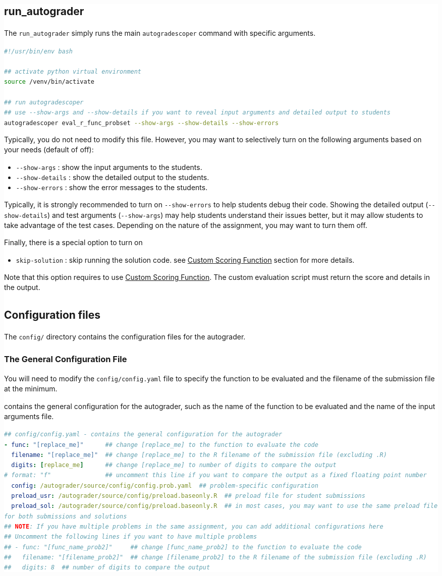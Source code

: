 ## run_autograder

The `run_autograder` simply runs the main `autogradescoper` command with specific arguments.

```bash linenums="1"
#!/usr/bin/env bash

## activate python virtual environment
source /venv/bin/activate

## run autogradescoper
## use --show-args and --show-details if you want to reveal input arguments and detailed output to students
autogradescoper eval_r_func_probset --show-args --show-details --show-errors
```
Typically, you do not need to modify this file. However,
you may want to selectively turn on the following arguments based on your needs (default of off):

- `--show-args` : show the input arguments to the students.
- `--show-details` : show the detailed output to the students.
- `--show-errors` : show the error messages to the students.

Typically, it is strongly recommended to turn on `--show-errors` to help students debug their code.
Showing the detailed output (`--show-details`) and test arguments (`--show-args`) may help students understand their issues better, but it may allow students to take advantage of the test cases. Depending on the nature of the assignment, you may want to turn them off.

Finally, there is a special option to turn on

- `skip-solution` : skip running the solution code. see [Custom Scoring Function](#custom-scoring-function) section for more details. 

Note that this option requires to use [Custom Scoring Function](#custom-scoring-function). The custom evaluation script must return the score and details in the output.

## Configuration files

The `config/` directory contains the configuration files for the autograder.

### The General Configuration File

You will need to modify the `config/config.yaml` file to specify the function to be evaluated and the filename of the submission file at the minimum. 

contains the general configuration for the autograder, such as the name of the function to be evaluated and the name of the input arguments file.

```yaml linenums="1"
## config/config.yaml - contains the general configuration for the autograder
- func: "[replace_me]"      ## change [replace_me] to the function to evaluate the code
  filename: "[replace_me]"  ## change [replace_me] to the R filename of the submission file (excluding .R)
  digits: [replace_me]      ## change [replace_me] to number of digits to compare the output
# format: "f"               ## uncomment this line if you want to compare the output as a fixed floating point number
  config: /autograder/source/config/config.prob.yaml  ## problem-specific configuration
  preload_usr: /autograder/source/config/preload.baseonly.R  ## preload file for student submissions 
  preload_sol: /autograder/source/config/preload.baseonly.R  ## in most cases, you may want to use the same preload file for both submissions and solutions
## NOTE: If you have multiple problems in the same assignment, you can add additional configurations here
## Uncomment the following lines if you want to have multiple problems
## - func: "[func_name_prob2]"     ## change [func_name_prob2] to the function to evaluate the code
##   filename: "[filename_prob2]"  ## change [filename_prob2] to the R filename of the submission file (excluding .R)
##   digits: 8  ## number of digits to compare the output
```